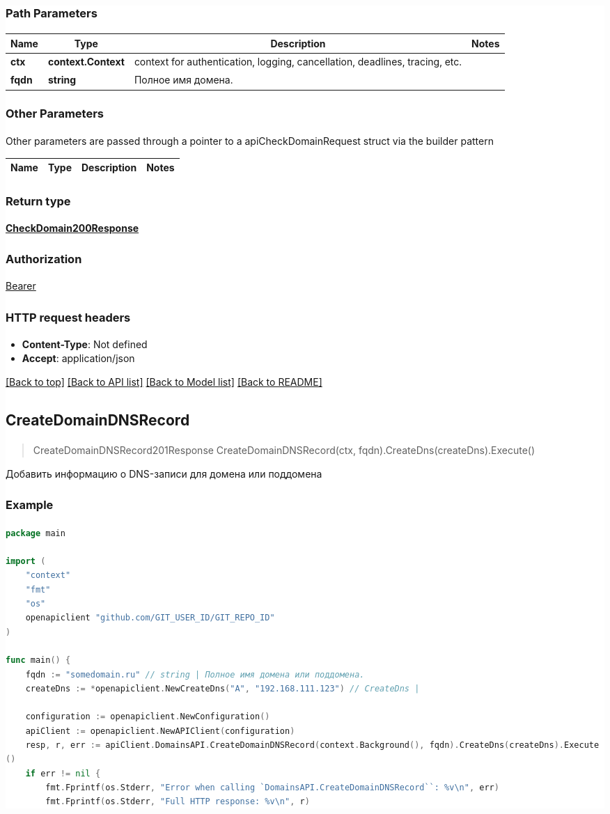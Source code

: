 ### Path Parameters


Name | Type | Description  | Notes
------------- | ------------- | ------------- | -------------
**ctx** | **context.Context** | context for authentication, logging, cancellation, deadlines, tracing, etc.
**fqdn** | **string** | Полное имя домена. | 

### Other Parameters

Other parameters are passed through a pointer to a apiCheckDomainRequest struct via the builder pattern


Name | Type | Description  | Notes
------------- | ------------- | ------------- | -------------


### Return type

[**CheckDomain200Response**](CheckDomain200Response.md)

### Authorization

[Bearer](../README.md#Bearer)

### HTTP request headers

- **Content-Type**: Not defined
- **Accept**: application/json

[[Back to top]](#) [[Back to API list]](../README.md#documentation-for-api-endpoints)
[[Back to Model list]](../README.md#documentation-for-models)
[[Back to README]](../README.md)


## CreateDomainDNSRecord

> CreateDomainDNSRecord201Response CreateDomainDNSRecord(ctx, fqdn).CreateDns(createDns).Execute()

Добавить информацию о DNS-записи для домена или поддомена



### Example

```go
package main

import (
    "context"
    "fmt"
    "os"
    openapiclient "github.com/GIT_USER_ID/GIT_REPO_ID"
)

func main() {
    fqdn := "somedomain.ru" // string | Полное имя домена или поддомена.
    createDns := *openapiclient.NewCreateDns("A", "192.168.111.123") // CreateDns | 

    configuration := openapiclient.NewConfiguration()
    apiClient := openapiclient.NewAPIClient(configuration)
    resp, r, err := apiClient.DomainsAPI.CreateDomainDNSRecord(context.Background(), fqdn).CreateDns(createDns).Execute()
    if err != nil {
        fmt.Fprintf(os.Stderr, "Error when calling `DomainsAPI.CreateDomainDNSRecord``: %v\n", err)
        fmt.Fprintf(os.Stderr, "Full HTTP response: %v\n", r)
```
